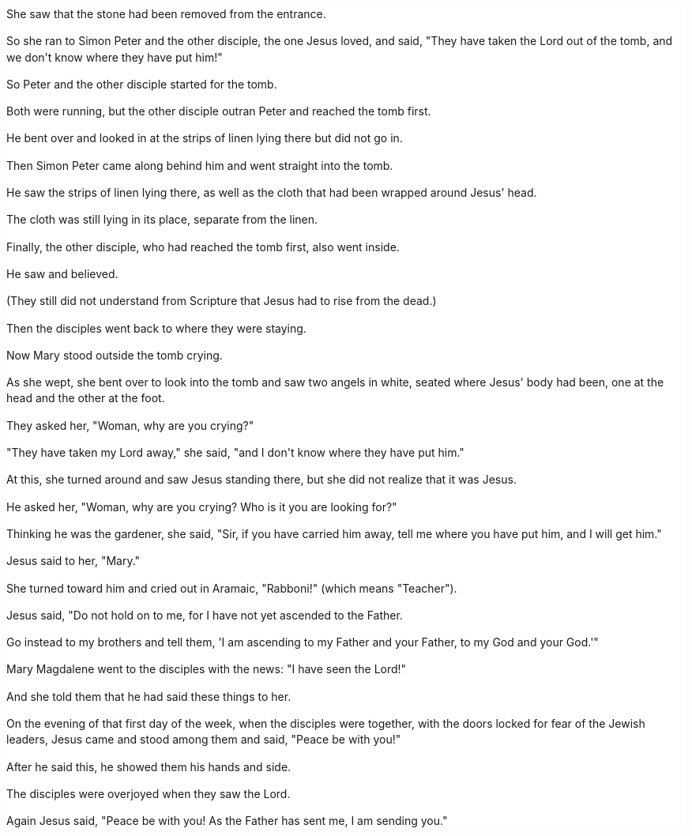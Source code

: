 She saw that the stone had been removed from the entrance.

So she ran to Simon Peter and the other disciple, the one Jesus loved, and said, "They have taken the Lord out of the tomb, and we don't know where they have put him!"

So Peter and the other disciple started for the tomb.

Both were running, but the other disciple outran Peter and reached the tomb first.

He bent over and looked in at the strips of linen lying there but did not go in.

Then Simon Peter came along behind him and went straight into the tomb.

He saw the strips of linen lying there, as well as the cloth that had been wrapped around Jesus' head.

The cloth was still lying in its place, separate from the linen.

Finally, the other disciple, who had reached the tomb first, also went inside.

He saw and believed.

(They still did not understand from Scripture that Jesus had to rise from the dead.)

Then the disciples went back to where they were staying.

Now Mary stood outside the tomb crying.

As she wept, she bent over to look into the tomb and saw two angels in white, seated where Jesus' body had been, one at the head and the other at the foot.

They asked her, "Woman, why are you crying?"

"They have taken my Lord away," she said, "and I don't know where they have put him."

At this, she turned around and saw Jesus standing there, but she did not realize that it was Jesus.

He asked her, "Woman, why are you crying? Who is it you are looking for?"

Thinking he was the gardener, she said, "Sir, if you have carried him away, tell me where you have put him, and I will get him."

Jesus said to her, "Mary."

She turned toward him and cried out in Aramaic, "Rabboni!" (which means "Teacher").

Jesus said, "Do not hold on to me, for I have not yet ascended to the Father.

Go instead to my brothers and tell them, 'I am ascending to my Father and your Father, to my God and your God.'"

Mary Magdalene went to the disciples with the news: "I have seen the Lord!"

And she told them that he had said these things to her.

On the evening of that first day of the week, when the disciples were together, with the doors locked for fear of the Jewish leaders, Jesus came and stood among them and said, "Peace be with you!"

After he said this, he showed them his hands and side.

The disciples were overjoyed when they saw the Lord.

Again Jesus said, "Peace be with you! As the Father has sent me, I am sending you."
